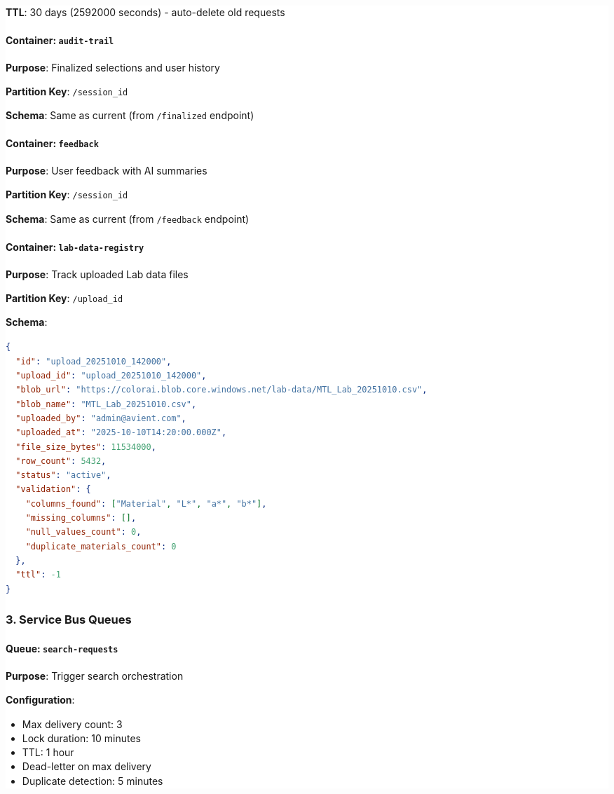 **TTL**: 30 days (2592000 seconds) - auto-delete old requests

#### Container: `audit-trail`
**Purpose**: Finalized selections and user history

**Partition Key**: `/session_id`

**Schema**: Same as current (from `/finalized` endpoint)

#### Container: `feedback`
**Purpose**: User feedback with AI summaries

**Partition Key**: `/session_id`

**Schema**: Same as current (from `/feedback` endpoint)

#### Container: `lab-data-registry`
**Purpose**: Track uploaded Lab data files

**Partition Key**: `/upload_id`

**Schema**:
```json
{
  "id": "upload_20251010_142000",
  "upload_id": "upload_20251010_142000",
  "blob_url": "https://colorai.blob.core.windows.net/lab-data/MTL_Lab_20251010.csv",
  "blob_name": "MTL_Lab_20251010.csv",
  "uploaded_by": "admin@avient.com",
  "uploaded_at": "2025-10-10T14:20:00.000Z",
  "file_size_bytes": 11534000,
  "row_count": 5432,
  "status": "active",
  "validation": {
    "columns_found": ["Material", "L*", "a*", "b*"],
    "missing_columns": [],
    "null_values_count": 0,
    "duplicate_materials_count": 0
  },
  "ttl": -1
}
```

### 3. Service Bus Queues

#### Queue: `search-requests`
**Purpose**: Trigger search orchestration

**Configuration**:
- Max delivery count: 3
- Lock duration: 10 minutes
- TTL: 1 hour
- Dead-letter on max delivery
- Duplicate detection: 5 minutes
